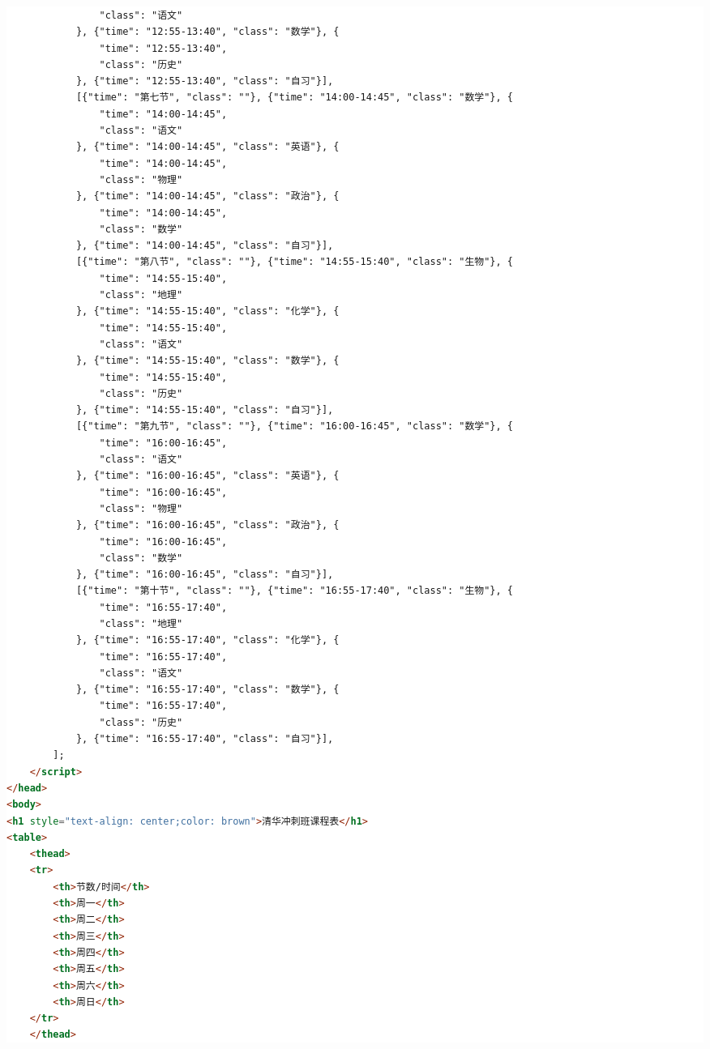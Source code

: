   ```html
                  "class": "语文"
              }, {"time": "12:55-13:40", "class": "数学"}, {
                  "time": "12:55-13:40",
                  "class": "历史"
              }, {"time": "12:55-13:40", "class": "自习"}],
              [{"time": "第七节", "class": ""}, {"time": "14:00-14:45", "class": "数学"}, {
                  "time": "14:00-14:45",
                  "class": "语文"
              }, {"time": "14:00-14:45", "class": "英语"}, {
                  "time": "14:00-14:45",
                  "class": "物理"
              }, {"time": "14:00-14:45", "class": "政治"}, {
                  "time": "14:00-14:45",
                  "class": "数学"
              }, {"time": "14:00-14:45", "class": "自习"}],
              [{"time": "第八节", "class": ""}, {"time": "14:55-15:40", "class": "生物"}, {
                  "time": "14:55-15:40",
                  "class": "地理"
              }, {"time": "14:55-15:40", "class": "化学"}, {
                  "time": "14:55-15:40",
                  "class": "语文"
              }, {"time": "14:55-15:40", "class": "数学"}, {
                  "time": "14:55-15:40",
                  "class": "历史"
              }, {"time": "14:55-15:40", "class": "自习"}],
              [{"time": "第九节", "class": ""}, {"time": "16:00-16:45", "class": "数学"}, {
                  "time": "16:00-16:45",
                  "class": "语文"
              }, {"time": "16:00-16:45", "class": "英语"}, {
                  "time": "16:00-16:45",
                  "class": "物理"
              }, {"time": "16:00-16:45", "class": "政治"}, {
                  "time": "16:00-16:45",
                  "class": "数学"
              }, {"time": "16:00-16:45", "class": "自习"}],
              [{"time": "第十节", "class": ""}, {"time": "16:55-17:40", "class": "生物"}, {
                  "time": "16:55-17:40",
                  "class": "地理"
              }, {"time": "16:55-17:40", "class": "化学"}, {
                  "time": "16:55-17:40",
                  "class": "语文"
              }, {"time": "16:55-17:40", "class": "数学"}, {
                  "time": "16:55-17:40",
                  "class": "历史"
              }, {"time": "16:55-17:40", "class": "自习"}],
          ];
      </script>
  </head>
  <body>
  <h1 style="text-align: center;color: brown">清华冲刺班课程表</h1>
  <table>
      <thead>
      <tr>
          <th>节数/时间</th>
          <th>周一</th>
          <th>周二</th>
          <th>周三</th>
          <th>周四</th>
          <th>周五</th>
          <th>周六</th>
          <th>周日</th>
      </tr>
      </thead>
  ```